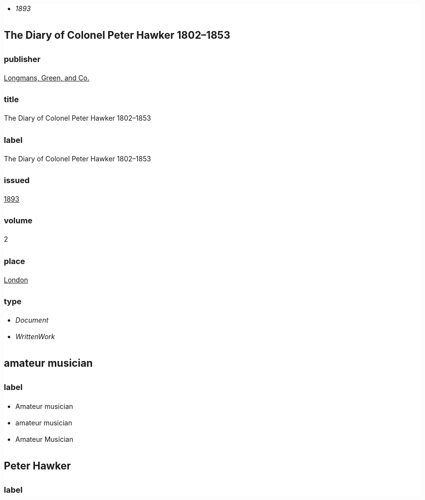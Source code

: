  - *1893*

## The Diary of Colonel Peter Hawker 1802–1853

### publisher


[Longmans, Green, and Co.](#Longmans-Green-and-Co.)

### title


The Diary of Colonel Peter Hawker 1802–1853

### label


The Diary of Colonel Peter Hawker 1802–1853

### issued


[1893](#1893)

### volume


2

### place


[London](#London)

### type

 - *Document*

 - *WrittenWork*

## amateur musician

### label

 - Amateur musician

 - amateur musician

 - Amateur Musician

## Peter Hawker

### label

